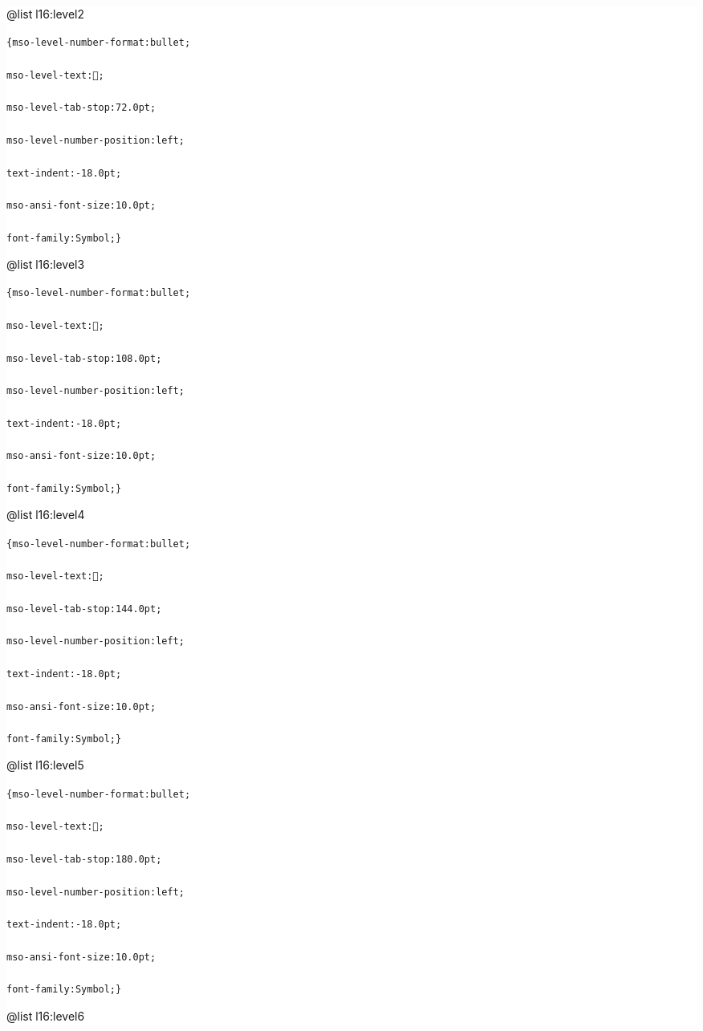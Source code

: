@list l16:level2
  
	{mso-level-number-format:bullet;
  
	mso-level-text:;
  
	mso-level-tab-stop:72.0pt;
  
	mso-level-number-position:left;
  
	text-indent:-18.0pt;
  
	mso-ansi-font-size:10.0pt;
  
	font-family:Symbol;}
  
@list l16:level3
  
	{mso-level-number-format:bullet;
  
	mso-level-text:;
  
	mso-level-tab-stop:108.0pt;
  
	mso-level-number-position:left;
  
	text-indent:-18.0pt;
  
	mso-ansi-font-size:10.0pt;
  
	font-family:Symbol;}
  
@list l16:level4
  
	{mso-level-number-format:bullet;
  
	mso-level-text:;
  
	mso-level-tab-stop:144.0pt;
  
	mso-level-number-position:left;
  
	text-indent:-18.0pt;
  
	mso-ansi-font-size:10.0pt;
  
	font-family:Symbol;}
  
@list l16:level5
  
	{mso-level-number-format:bullet;
  
	mso-level-text:;
  
	mso-level-tab-stop:180.0pt;
  
	mso-level-number-position:left;
  
	text-indent:-18.0pt;
  
	mso-ansi-font-size:10.0pt;
  
	font-family:Symbol;}
  
@list l16:level6
  